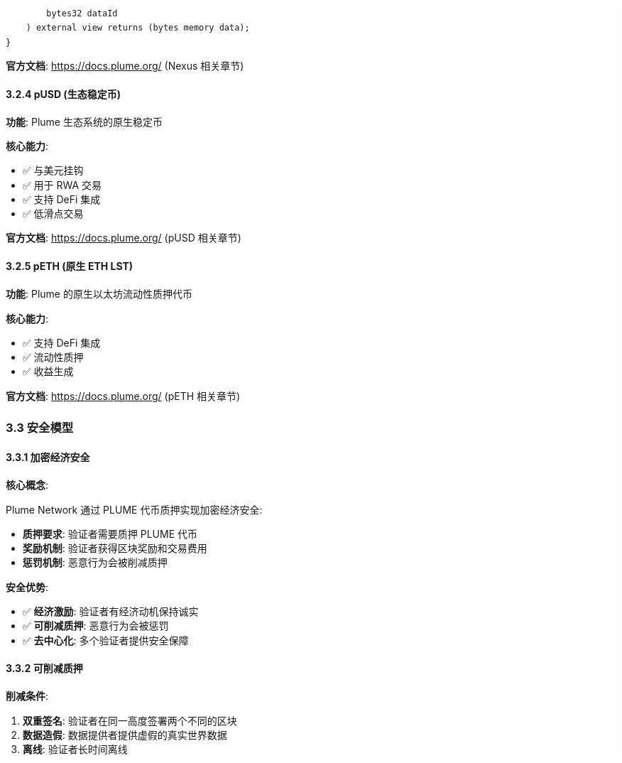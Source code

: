 ```solidity
        bytes32 dataId
    ) external view returns (bytes memory data);
}
```

**官方文档**: https://docs.plume.org/ (Nexus 相关章节)

#### 3.2.4 pUSD (生态稳定币)

**功能**: Plume 生态系统的原生稳定币

**核心能力**:

-   ✅ 与美元挂钩
-   ✅ 用于 RWA 交易
-   ✅ 支持 DeFi 集成
-   ✅ 低滑点交易

**官方文档**: https://docs.plume.org/ (pUSD 相关章节)

#### 3.2.5 pETH (原生 ETH LST)

**功能**: Plume 的原生以太坊流动性质押代币

**核心能力**:

-   ✅ 支持 DeFi 集成
-   ✅ 流动性质押
-   ✅ 收益生成

**官方文档**: https://docs.plume.org/ (pETH 相关章节)

### 3.3 安全模型

#### 3.3.1 加密经济安全

**核心概念**:

Plume Network 通过 PLUME 代币质押实现加密经济安全:

-   **质押要求**: 验证者需要质押 PLUME 代币
-   **奖励机制**: 验证者获得区块奖励和交易费用
-   **惩罚机制**: 恶意行为会被削减质押

**安全优势**:

-   ✅ **经济激励**: 验证者有经济动机保持诚实
-   ✅ **可削减质押**: 恶意行为会被惩罚
-   ✅ **去中心化**: 多个验证者提供安全保障

#### 3.3.2 可削减质押

**削减条件**:

1. **双重签名**: 验证者在同一高度签署两个不同的区块
2. **数据造假**: 数据提供者提供虚假的真实世界数据
3. **离线**: 验证者长时间离线

